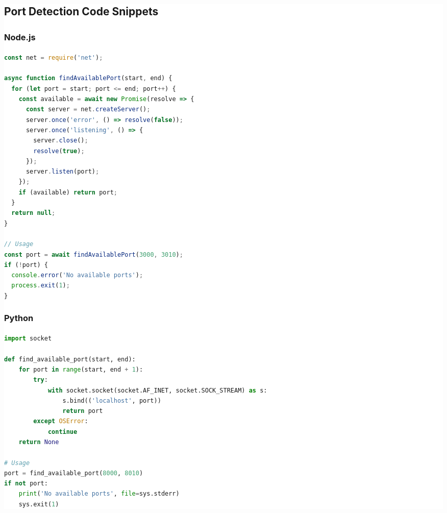 
## Port Detection Code Snippets

### Node.js
```javascript
const net = require('net');

async function findAvailablePort(start, end) {
  for (let port = start; port <= end; port++) {
    const available = await new Promise(resolve => {
      const server = net.createServer();
      server.once('error', () => resolve(false));
      server.once('listening', () => {
        server.close();
        resolve(true);
      });
      server.listen(port);
    });
    if (available) return port;
  }
  return null;
}

// Usage
const port = await findAvailablePort(3000, 3010);
if (!port) {
  console.error('No available ports');
  process.exit(1);
}
```

### Python
```python
import socket

def find_available_port(start, end):
    for port in range(start, end + 1):
        try:
            with socket.socket(socket.AF_INET, socket.SOCK_STREAM) as s:
                s.bind(('localhost', port))
                return port
        except OSError:
            continue
    return None

# Usage
port = find_available_port(8000, 8010)
if not port:
    print('No available ports', file=sys.stderr)
    sys.exit(1)
```
